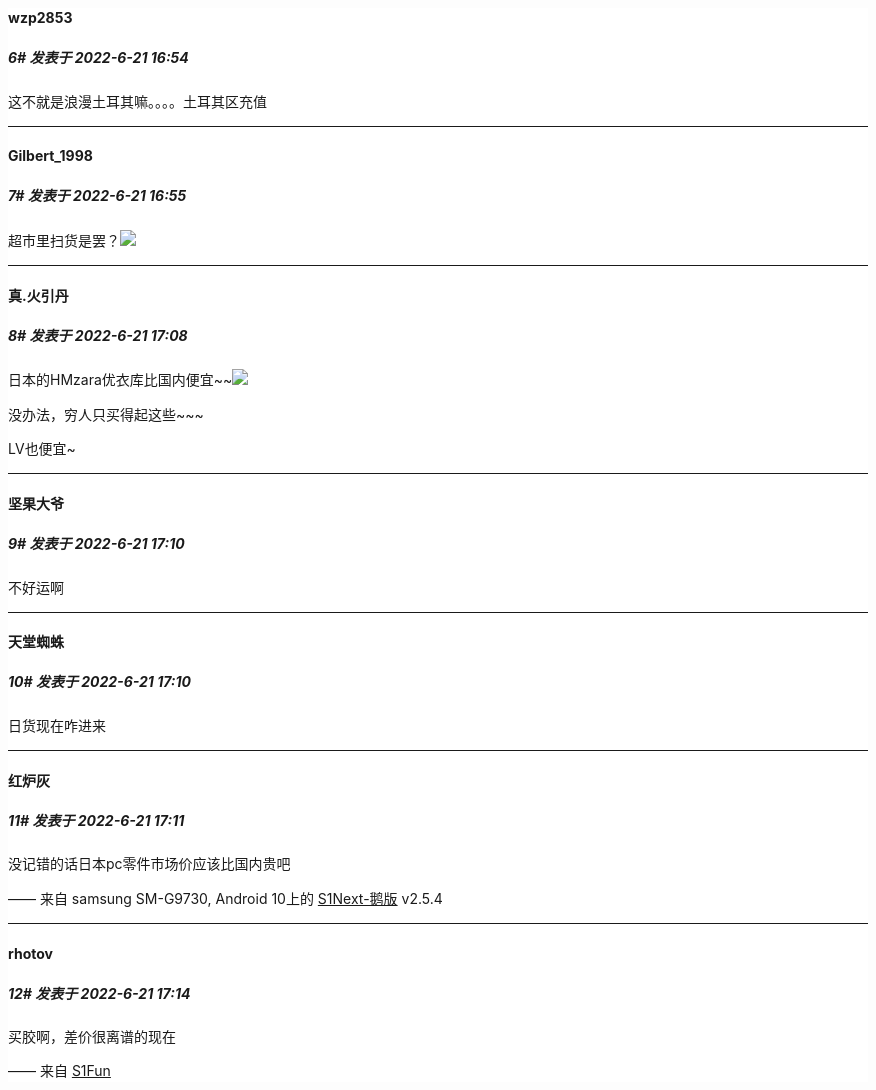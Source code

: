 ####  wzp2853  
##### 6#       发表于 2022-6-21 16:54

这不就是浪漫土耳其嘛。。。。土耳其区充值

*****

####  Gilbert_1998  
##### 7#       发表于 2022-6-21 16:55

超市里扫货是罢？<img src="https://static.saraba1st.com/image/smiley/face2017/067.png" referrerpolicy="no-referrer">

*****

####  真.火引丹  
##### 8#       发表于 2022-6-21 17:08

日本的HMzara优衣库比国内便宜~~<img src="https://static.saraba1st.com/image/smiley/bundam2017/002.png" referrerpolicy="no-referrer">

没办法，穷人只买得起这些~~~

LV也便宜~

*****

####  坚果大爷  
##### 9#       发表于 2022-6-21 17:10

不好运啊

*****

####  天堂蜘蛛  
##### 10#       发表于 2022-6-21 17:10

日货现在咋进来

*****

####  红炉灰  
##### 11#       发表于 2022-6-21 17:11

没记错的话日本pc零件市场价应该比国内贵吧

—— 来自 samsung SM-G9730, Android 10上的 [S1Next-鹅版](https://github.com/ykrank/S1-Next/releases) v2.5.4

*****

####  rhotov  
##### 12#       发表于 2022-6-21 17:14

买胶啊，差价很离谱的现在

—— 来自 [S1Fun](https://s1fun.koalcat.com)

